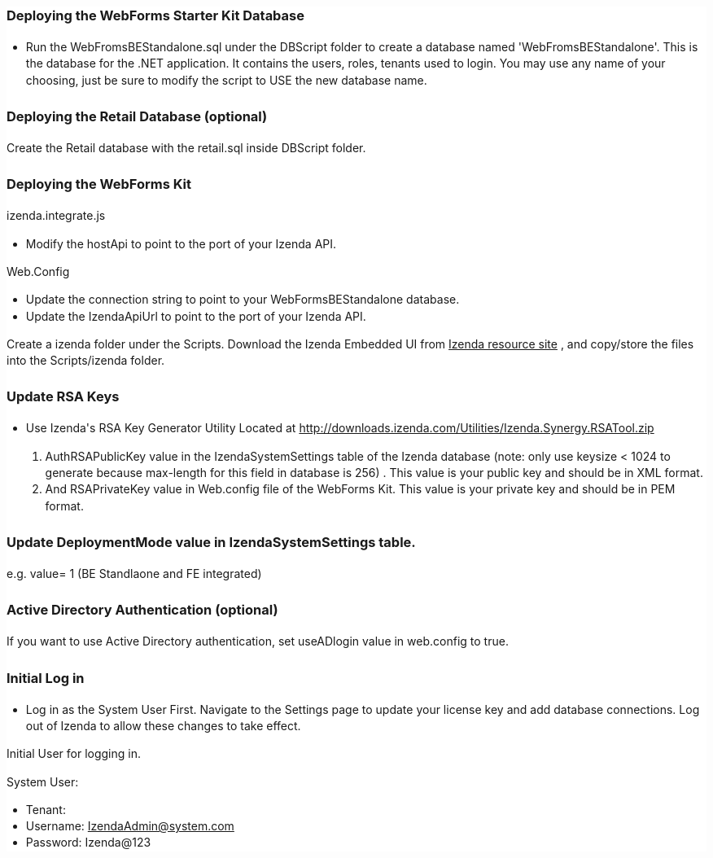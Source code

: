 ### Deploying the WebForms Starter Kit Database

- Run the WebFromsBEStandalone.sql under the DBScript folder to create a database named 'WebFromsBEStandalone'. This is the database for the .NET application. It contains the users, roles, tenants used to login. You may use any name of your choosing, just be sure to modify the script to USE the new database name.

### Deploying the Retail Database (optional)

Create the Retail database with the retail.sql inside DBScript folder.

### Deploying the WebForms Kit

izenda.integrate.js

- Modify the hostApi to point to the port of your Izenda API.

Web.Config

- Update the connection string to point to your WebFormsBEStandalone database.
- Update the IzendaApiUrl to point to the port of your Izenda API.

Create a izenda folder under the Scripts. Download the Izenda Embedded UI from <a href="https://downloads.izenda.com">Izenda resource site</a> , and copy/store the files into the Scripts/izenda folder.


### Update RSA Keys

- Use Izenda's RSA Key Generator Utility Located at http://downloads.izenda.com/Utilities/Izenda.Synergy.RSATool.zip

  1. AuthRSAPublicKey value in the IzendaSystemSettings table of the Izenda database (note: only use keysize < 1024 to generate because max-length for this field in database is 256) . This value is your public key and should be in XML format.
  2. And RSAPrivateKey value in Web.config file of the WebForms Kit. This value is your private key and should be in PEM format.

### Update DeploymentMode value in IzendaSystemSettings table.

e.g. value= 1 (BE Standlaone and FE integrated)
 
### Active Directory Authentication (optional)
If you want to use Active Directory authentication, set useADlogin value in web.config to true.

### Initial Log in

- Log in as the System User First. Navigate to the Settings page to update your license key and add database connections. Log out of Izenda to allow these changes to take effect.

Initial User for logging in.

System User: <br />
- Tenant:
- Username: IzendaAdmin@system.com <br />
- Password: Izenda@123 <br />
